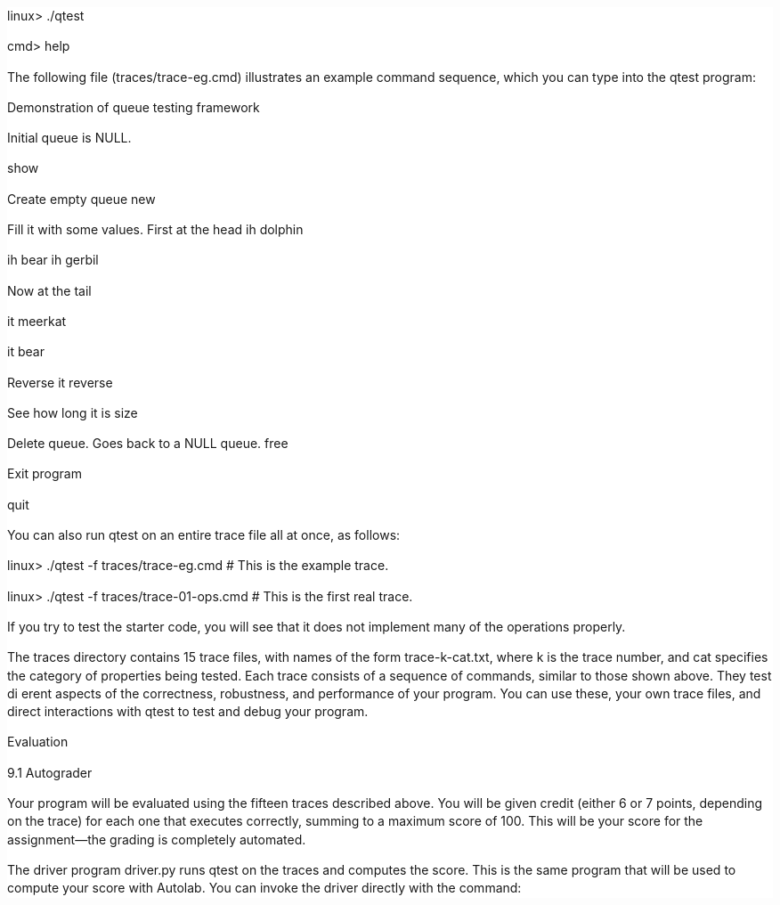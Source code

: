 linux> ./qtest

cmd> help

The following file (traces/trace-eg.cmd) illustrates an example command sequence, which you can type into the qtest program:

Demonstration of queue testing framework

Initial queue is NULL.

show

Create empty queue new

Fill it with some values. First at the head ih dolphin

ih bear ih gerbil

Now at the tail

it meerkat

it bear

Reverse it reverse

See how long it is size

Delete queue. Goes back to a NULL queue. free

Exit program

quit


You can also run qtest on an entire trace file all at once, as follows:

linux> ./qtest -f traces/trace-eg.cmd # This is the example trace.

linux> ./qtest -f traces/trace-01-ops.cmd # This is the first real trace.

If you try to test the starter code, you will see that it does not implement many of the operations properly.

The traces directory contains 15 trace files, with names of the form trace-k-cat.txt, where k is the trace number, and cat specifies the category of properties being tested. Each trace consists of a sequence of commands, similar to those shown above. They test di erent aspects of the correctness, robustness, and performance of your program. You can use these, your own trace files, and direct interactions with qtest to test and debug your program.

Evaluation

9.1 Autograder

Your program will be evaluated using the fifteen traces described above. You will be given credit (either 6 or 7 points, depending on the trace) for each one that executes correctly, summing to a maximum score of 100. This will be your score for the assignment—the grading is completely automated.

The driver program driver.py runs qtest on the traces and computes the score. This is the same program that will be used to compute your score with Autolab. You can invoke the driver directly with the command:
